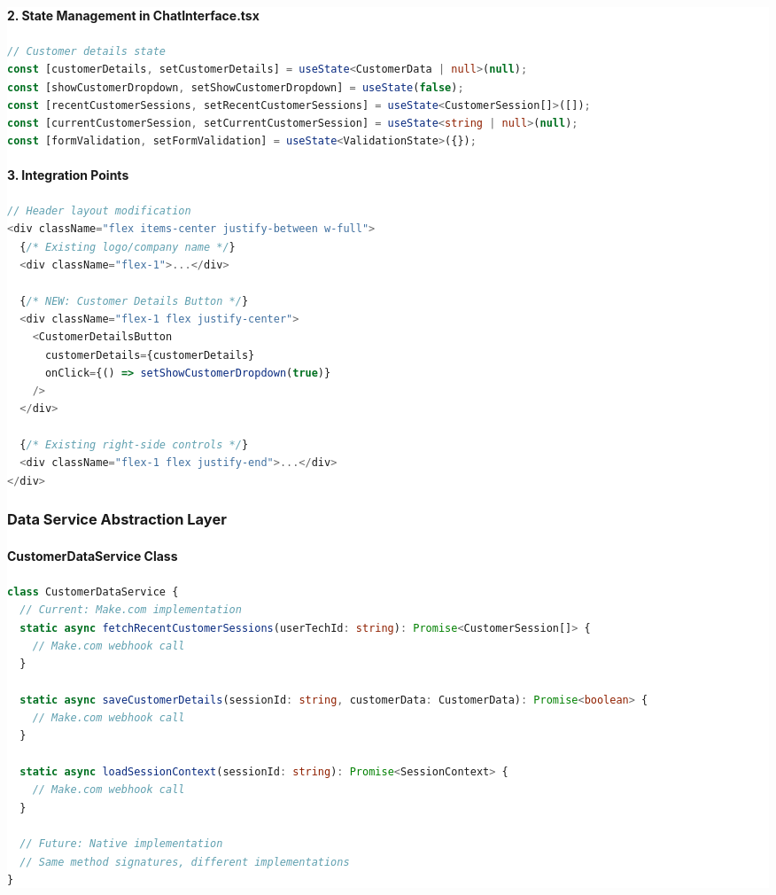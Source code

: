 #### 2. State Management in ChatInterface.tsx
```typescript
// Customer details state
const [customerDetails, setCustomerDetails] = useState<CustomerData | null>(null);
const [showCustomerDropdown, setShowCustomerDropdown] = useState(false);
const [recentCustomerSessions, setRecentCustomerSessions] = useState<CustomerSession[]>([]);
const [currentCustomerSession, setCurrentCustomerSession] = useState<string | null>(null);
const [formValidation, setFormValidation] = useState<ValidationState>({});
```

#### 3. Integration Points
```typescript
// Header layout modification
<div className="flex items-center justify-between w-full">
  {/* Existing logo/company name */}
  <div className="flex-1">...</div>
  
  {/* NEW: Customer Details Button */}
  <div className="flex-1 flex justify-center">
    <CustomerDetailsButton 
      customerDetails={customerDetails}
      onClick={() => setShowCustomerDropdown(true)}
    />
  </div>
  
  {/* Existing right-side controls */}
  <div className="flex-1 flex justify-end">...</div>
</div>
```

### Data Service Abstraction Layer

#### CustomerDataService Class
```typescript
class CustomerDataService {
  // Current: Make.com implementation
  static async fetchRecentCustomerSessions(userTechId: string): Promise<CustomerSession[]> {
    // Make.com webhook call
  }
  
  static async saveCustomerDetails(sessionId: string, customerData: CustomerData): Promise<boolean> {
    // Make.com webhook call
  }
  
  static async loadSessionContext(sessionId: string): Promise<SessionContext> {
    // Make.com webhook call
  }
  
  // Future: Native implementation
  // Same method signatures, different implementations
}
```

